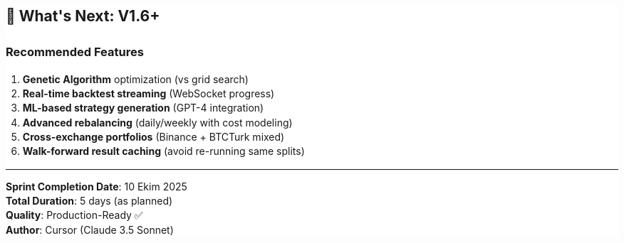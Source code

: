 
## 🚀 What's Next: V1.6+

### Recommended Features
1. **Genetic Algorithm** optimization (vs grid search)
2. **Real-time backtest streaming** (WebSocket progress)
3. **ML-based strategy generation** (GPT-4 integration)
4. **Advanced rebalancing** (daily/weekly with cost modeling)
5. **Cross-exchange portfolios** (Binance + BTCTurk mixed)
6. **Walk-forward result caching** (avoid re-running same splits)

---

**Sprint Completion Date**: 10 Ekim 2025  
**Total Duration**: 5 days (as planned)  
**Quality**: Production-Ready ✅  
**Author**: Cursor (Claude 3.5 Sonnet)

